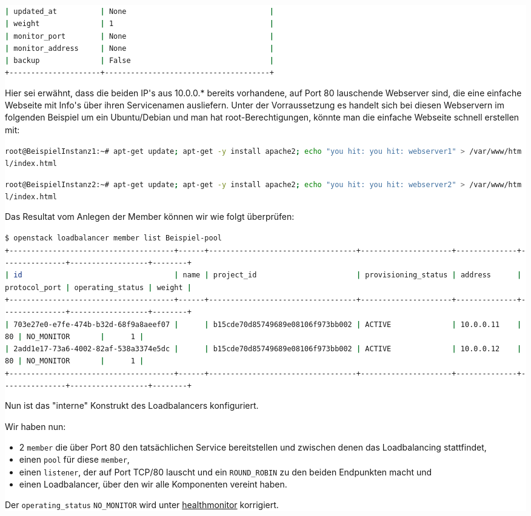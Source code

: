 ```bash
| updated_at          | None                                 |
| weight              | 1                                    |
| monitor_port        | None                                 |
| monitor_address     | None                                 |
| backup              | False                                |
+---------------------+--------------------------------------+
```
Hier sei erwähnt, dass die beiden IP's aus 10.0.0.* bereits vorhandene, auf Port 80 lauschende Webserver sind, die eine einfache Webseite mit Info's über ihren Servicenamen ausliefern.
Unter der Vorraussetzung es handelt sich bei diesen Webservern im folgenden Beispiel um ein Ubuntu/Debian und man hat root-Berechtigungen, könnte man die einfache Webseite schnell erstellen mit:
```bash
root@BeispielInstanz1:~# apt-get update; apt-get -y install apache2; echo "you hit: you hit: webserver1" > /var/www/html/index.html


```
```bash
root@BeispielInstanz2:~# apt-get update; apt-get -y install apache2; echo "you hit: you hit: webserver2" > /var/www/html/index.html


```

Das Resultat vom Anlegen der Member können wir wie folgt überprüfen:
```bash
$ openstack loadbalancer member list Beispiel-pool
+--------------------------------------+------+----------------------------------+---------------------+--------------+---------------+------------------+--------+
| id                                   | name | project_id                       | provisioning_status | address      | protocol_port | operating_status | weight |
+--------------------------------------+------+----------------------------------+---------------------+--------------+---------------+------------------+--------+
| 703e27e0-e7fe-474b-b32d-68f9a8aeef07 |      | b15cde70d85749689e08106f973bb002 | ACTIVE              | 10.0.0.11    |            80 | NO_MONITOR       |      1 |
| 2add1e17-73a6-4002-82af-538a3374e5dc |      | b15cde70d85749689e08106f973bb002 | ACTIVE              | 10.0.0.12    |            80 | NO_MONITOR       |      1 |
+--------------------------------------+------+----------------------------------+---------------------+--------------+---------------+------------------+--------+
```

Nun ist das "interne" Konstrukt des Loadbalancers konfiguriert.

Wir haben nun:

* 2 `member` die über Port 80 den tatsächlichen Service bereitstellen und zwischen denen das Loadbalancing stattfindet,
* einen `pool` für diese `member`,
* einen `listener`, der auf Port TCP/80 lauscht und ein `ROUND_ROBIN` zu den beiden Endpunkten macht und
* einen Loadbalancer, über den wir alle Komponenten vereint haben.


Der `operating_status` `NO_MONITOR` wird unter [healthmonitor](schritt24.md#erstellen-eines-healthmonitor) korrigiert.
